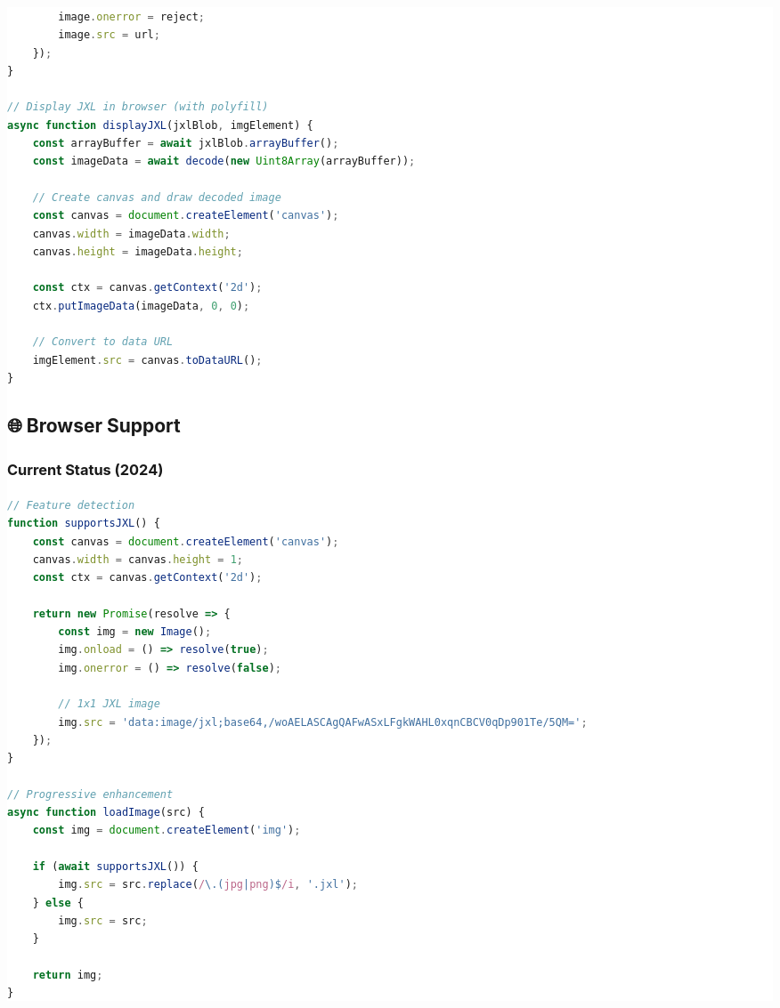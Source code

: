 ```javascript
        image.onerror = reject;
        image.src = url;
    });
}

// Display JXL in browser (with polyfill)
async function displayJXL(jxlBlob, imgElement) {
    const arrayBuffer = await jxlBlob.arrayBuffer();
    const imageData = await decode(new Uint8Array(arrayBuffer));
    
    // Create canvas and draw decoded image
    const canvas = document.createElement('canvas');
    canvas.width = imageData.width;
    canvas.height = imageData.height;
    
    const ctx = canvas.getContext('2d');
    ctx.putImageData(imageData, 0, 0);
    
    // Convert to data URL
    imgElement.src = canvas.toDataURL();
}
```

## 🌐 Browser Support

### Current Status (2024)
```javascript
// Feature detection
function supportsJXL() {
    const canvas = document.createElement('canvas');
    canvas.width = canvas.height = 1;
    const ctx = canvas.getContext('2d');
    
    return new Promise(resolve => {
        const img = new Image();
        img.onload = () => resolve(true);
        img.onerror = () => resolve(false);
        
        // 1x1 JXL image
        img.src = 'data:image/jxl;base64,/woAELASCAgQAFwASxLFgkWAHL0xqnCBCV0qDp901Te/5QM=';
    });
}

// Progressive enhancement
async function loadImage(src) {
    const img = document.createElement('img');
    
    if (await supportsJXL()) {
        img.src = src.replace(/\.(jpg|png)$/i, '.jxl');
    } else {
        img.src = src;
    }
    
    return img;
}
```
